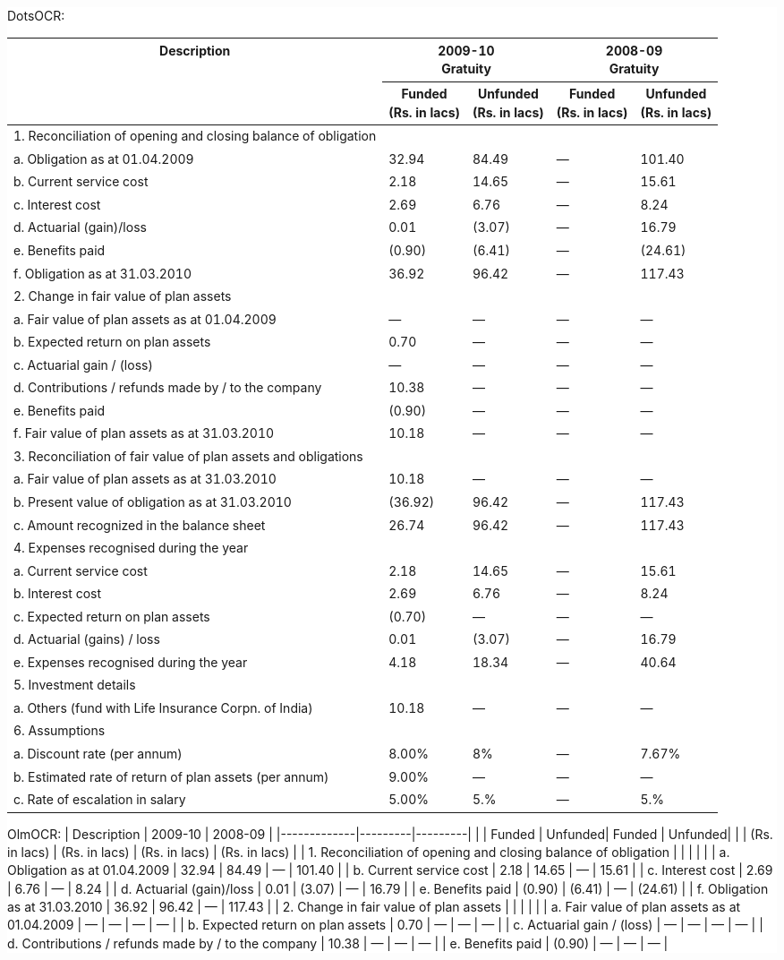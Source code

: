 DotsOCR:
<table><thead><tr><th rowspan="2">Description</th><th colspan="2">2009-10<br>Gratuity</th><th colspan="2">2008-09<br>Gratuity</th></tr><tr><th>Funded<br>(Rs. in lacs)</th><th>Unfunded<br>(Rs. in lacs)</th><th>Funded<br>(Rs. in lacs)</th><th>Unfunded<br>(Rs. in lacs)</th></tr></thead><tbody><tr><td>1. Reconciliation of opening and closing balance of obligation</td><td></td><td></td><td></td><td></td></tr><tr><td>a. Obligation as at 01.04.2009</td><td>32.94</td><td>84.49</td><td>—</td><td>101.40</td></tr><tr><td>b. Current service cost</td><td>2.18</td><td>14.65</td><td>—</td><td>15.61</td></tr><tr><td>c. Interest cost</td><td>2.69</td><td>6.76</td><td>—</td><td>8.24</td></tr><tr><td>d. Actuarial (gain)/loss</td><td>0.01</td><td>(3.07)</td><td>—</td><td>16.79</td></tr><tr><td>e. Benefits paid</td><td>(0.90)</td><td>(6.41)</td><td>—</td><td>(24.61)</td></tr><tr><td>f. Obligation as at 31.03.2010</td><td>36.92</td><td>96.42</td><td>—</td><td>117.43</td></tr><tr><td>2. Change in fair value of plan assets</td><td></td><td></td><td></td><td></td></tr><tr><td>a. Fair value of plan assets as at 01.04.2009</td><td>—</td><td>—</td><td>—</td><td>—</td></tr><tr><td>b. Expected return on plan assets</td><td>0.70</td><td>—</td><td>—</td><td>—</td></tr><tr><td>c. Actuarial gain / (loss)</td><td>—</td><td>—</td><td>—</td><td>—</td></tr><tr><td>d. Contributions / refunds made by / to the company</td><td>10.38</td><td>—</td><td>—</td><td>—</td></tr><tr><td>e. Benefits paid</td><td>(0.90)</td><td>—</td><td>—</td><td>—</td></tr><tr><td>f. Fair value of plan assets as at 31.03.2010</td><td>10.18</td><td>—</td><td>—</td><td>—</td></tr><tr><td>3. Reconciliation of fair value of plan assets and obligations</td><td></td><td></td><td></td><td></td></tr><tr><td>a. Fair value of plan assets as at 31.03.2010</td><td>10.18</td><td>—</td><td>—</td><td>—</td></tr><tr><td>b. Present value of obligation as at 31.03.2010</td><td>(36.92)</td><td>96.42</td><td>—</td><td>117.43</td></tr><tr><td>c. Amount recognized in the balance sheet</td><td>26.74</td><td>96.42</td><td>—</td><td>117.43</td></tr><tr><td>4. Expenses recognised during the year</td><td></td><td></td><td></td><td></td></tr><tr><td>a. Current service cost</td><td>2.18</td><td>14.65</td><td>—</td><td>15.61</td></tr><tr><td>b. Interest cost</td><td>2.69</td><td>6.76</td><td>—</td><td>8.24</td></tr><tr><td>c. Expected return on plan assets</td><td>(0.70)</td><td>—</td><td>—</td><td>—</td></tr><tr><td>d. Actuarial (gains) / loss</td><td>0.01</td><td>(3.07)</td><td>—</td><td>16.79</td></tr><tr><td>e. Expenses recognised during the year</td><td>4.18</td><td>18.34</td><td>—</td><td>40.64</td></tr><tr><td>5. Investment details</td><td></td><td></td><td></td><td></td></tr><tr><td>a. Others (fund with Life Insurance Corpn. of India)</td><td>10.18</td><td>—</td><td>—</td><td>—</td></tr><tr><td>6. Assumptions</td><td></td><td></td><td></td><td></td></tr><tr><td>a. Discount rate (per annum)</td><td>8.00%</td><td>8%</td><td>—</td><td>7.67%</td></tr><tr><td>b. Estimated rate of return of plan assets (per annum)</td><td>9.00%</td><td>—</td><td>—</td><td>—</td></tr><tr><td>c. Rate of escalation in salary</td><td>5.00%</td><td>5.%</td><td>—</td><td>5.%</td></tr></tbody></table>

OlmOCR:
| Description | 2009-10 | 2008-09 |
|-------------|---------|---------|
|             | Funded  | Unfunded| Funded  | Unfunded|
|             | (Rs. in lacs) | (Rs. in lacs) | (Rs. in lacs) | (Rs. in lacs) |
| 1. Reconciliation of opening and closing balance of obligation |         |         |         |         |
| a. Obligation as at 01.04.2009 | 32.94   | 84.49   | —       | 101.40  |
| b. Current service cost        | 2.18    | 14.65   | —       | 15.61   |
| c. Interest cost               | 2.69    | 6.76    | —       | 8.24    |
| d. Actuarial (gain)/loss       | 0.01    | (3.07)  | —       | 16.79   |
| e. Benefits paid               | (0.90)  | (6.41)  | —       | (24.61) |
| f. Obligation as at 31.03.2010 | 36.92   | 96.42   | —       | 117.43  |
| 2. Change in fair value of plan assets |         |         |         |         |
| a. Fair value of plan assets as at 01.04.2009 | —       | —       | —       | —       |
| b. Expected return on plan assets | 0.70    | —       | —       | —       |
| c. Actuarial gain / (loss)     | —       | —       | —       | —       |
| d. Contributions / refunds made by / to the company | 10.38   | —       | —       | —       |
| e. Benefits paid               | (0.90)  | —       | —       | —       |